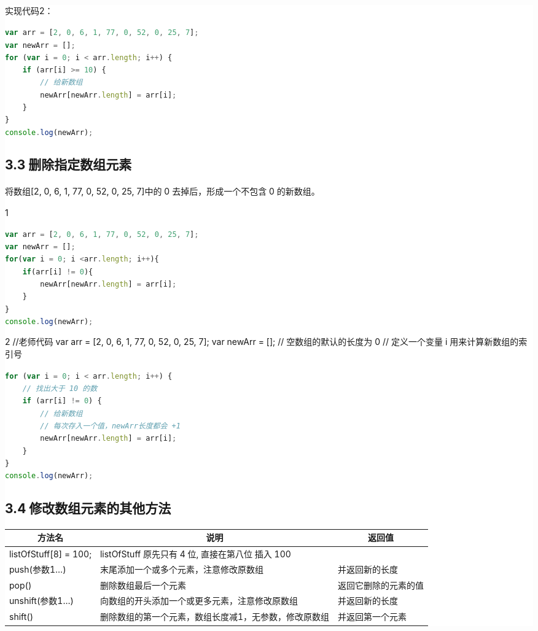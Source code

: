 实现代码2：
```js
var arr = [2, 0, 6, 1, 77, 0, 52, 0, 25, 7];
var newArr = [];
for (var i = 0; i < arr.length; i++) {
    if (arr[i] >= 10) {
        // 给新数组
        newArr[newArr.length] = arr[i];
    }
}
console.log(newArr);
```


## 3.3 删除指定数组元素


将数组[2, 0, 6, 1, 77, 0, 52, 0, 25, 7]中的 0 去掉后，形成一个不包含 0 的新数组。

1
```js
var arr = [2, 0, 6, 1, 77, 0, 52, 0, 25, 7];
var newArr = [];
for(var i = 0; i <arr.length; i++){
    if(arr[i] != 0){
        newArr[newArr.length] = arr[i];
    }
}
console.log(newArr);
```


2 
//老师代码
var arr = [2, 0, 6, 1, 77, 0, 52, 0, 25, 7];
var newArr = [];   // 空数组的默认的长度为 0 
// 定义一个变量 i 用来计算新数组的索引号

```js
for (var i = 0; i < arr.length; i++) {
    // 找出大于 10 的数
    if (arr[i] != 0) {
        // 给新数组
        // 每次存入一个值，newArr长度都会 +1  
        newArr[newArr.length] = arr[i];
    }
}
console.log(newArr);
```




## 3.4 修改数组元素的其他方法
|方法名	|说明|	返回值|
|--|--|--|
|listOfStuff[8] = 100; | listOfStuff 原先只有 4 位, 直接在第八位 插入 100 ||
|push(参数1…)	|末尾添加一个或多个元素，注意修改原数组	|并返回新的长度|
|pop()	|删除数组最后一个元素	|返回它删除的元素的值|
|unshift(参数1…)	|向数组的开头添加一个或更多元素，注意修改原数组	|并返回新的长度|
|shift()	|删除数组的第一个元素，数组长度减1，无参数，修改原数组	|并返回第一个元素|
